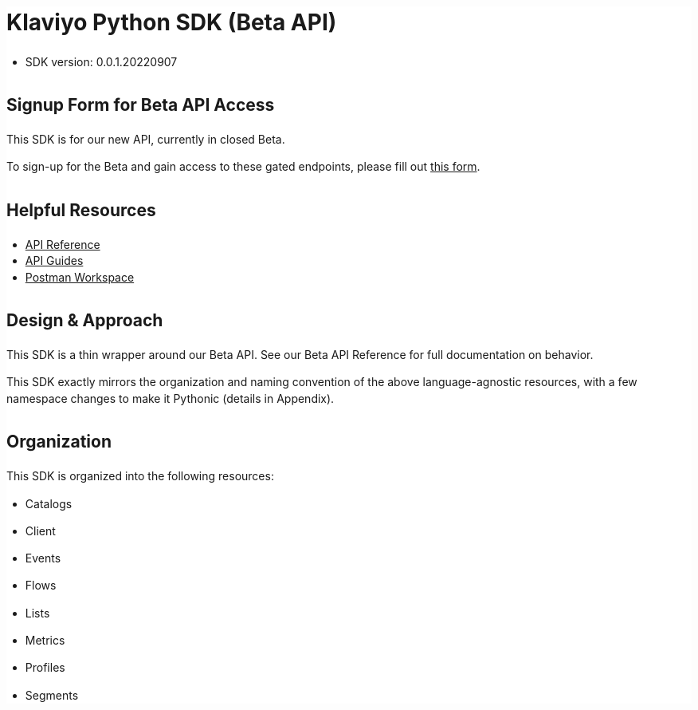 # Klaviyo Python SDK (Beta API)

- SDK version: 0.0.1.20220907

## Signup Form for Beta API Access

This SDK is for our new API, currently in closed Beta.

To sign-up for the Beta and gain access to these gated endpoints, please fill out [this form](https://manage.kmail-lists.com/subscriptions/subscribe?a=9BX3wh&g=VSyTC6).

## Helpful Resources

- [API Reference](https://developers.klaviyo.com/en/v2022-09-07.pre/reference)
- [API Guides](https://developers.klaviyo.com/en/v2022-09-07.pre/docs)
- [Postman Workspace](https://www.postman.com/klaviyo/workspace/klaviyo-developers)

## Design & Approach

This SDK is a thin wrapper around our Beta API. See our Beta API Reference for full documentation on behavior.

This SDK exactly mirrors the organization and naming convention of the above language-agnostic resources, with a few namespace changes to make it Pythonic (details in Appendix).

## Organization

This SDK is organized into the following resources:



- Catalogs



- Client



- Events



- Flows



- Lists



- Metrics



- Profiles



- Segments
